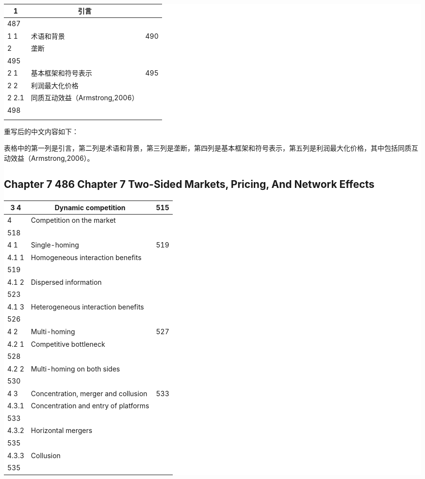 | 1                      | 引言                                                         |     |
|------------------------|------------------------------------------------------------|-----|
| 487                    |                                                            |     |
| 1 1                    | 术语和背景                                                   | 490 |
| 2                      | 垄断                                                         |     |
| 495                    |                                                            |     |
| 2 1                    | 基本框架和符号表示                                           | 495 |
| 2 2                    | 利润最大化价格                                               |     |
| 2 2.1                  | 同质互动效益（Armstrong,2006）                               |     |
|498                     |||
||||


重写后的中文内容如下：

表格中的第一列是引言，第二列是术语和背景，第三列是垄断，第四列是基本框架和符号表示，第五列是利润最大化价格，其中包括同质互动效益（Armstrong,2006）。

## Chapter 7 486 Chapter 7 Two-Sided Markets, Pricing, And Network Effects



| 3 4                                       |  Dynamic competition                                          | 515   |
|-------------------------------------------|---------------------------------------------------------------|-------|
| 4                                         | Competition on the market                                     |       |
| 518                                       |                                                               |       |
| 4 1                                       | Single-homing                                                 | 519   |
| 4.1 1                                     | Homogeneous interaction benefits                              |       |
| 519                                       |                                                               |       |
| 4.1 2                                     | Dispersed information                                         |       |
| 523                                       |                                                               |       |
| 4.1 3                                     | Heterogeneous interaction benefits                            |       |
| 526                                       |                                                               |       |
| 4 2                                       | Multi-homing                                                  | 527   |
| 4.2 1                                     | Competitive bottleneck                                        |       |
| 528                                       |                                                               |       |
| 4.2 2                                     | Multi-homing on both sides                                    |       |
| 530                                       |                                                               |       |
| 4 3                                       | Concentration, merger and collusion                           | 533   |
| 4.3.1                                     | Concentration and entry of platforms                          |       |
| 533                                       |                                                               |       |
| 4.3.2                                     | Horizontal mergers                                            |       |
| 535                                       |                                                               |       |
| 4.3.3                                     | Collusion                                                     |       |
| 535                                       |                                                               |       |